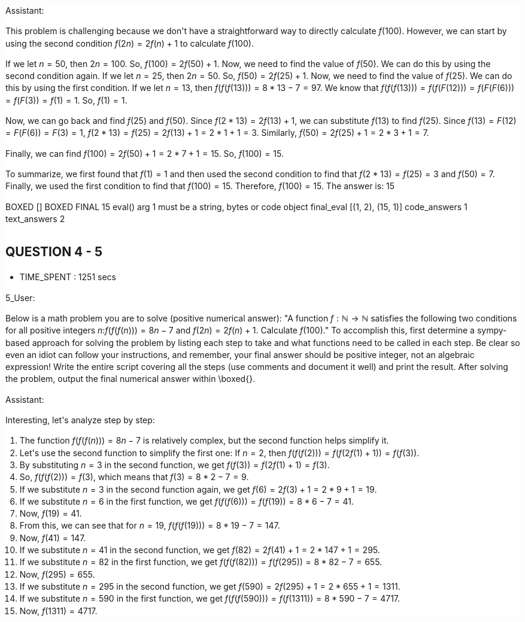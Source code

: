 Assistant:

 This problem is challenging because we don't have a straightforward way to directly calculate $f(100)$. However, we can start by using the second condition $f(2n)=2f(n)+1$ to calculate $f(100)$.

If we let $n=50$, then $2n=100$. So, $f(100)=2f(50)+1$. Now, we need to find the value of $f(50)$. We can do this by using the second condition again. If we let $n=25$, then $2n=50$. So, $f(50)=2f(25)+1$. Now, we need to find the value of $f(25)$. We can do this by using the first condition. If we let $n=13$, then $f(f(f(13)))=8*13-7=97$. We know that $f(f(f(13)))=f(f(F(12)))=f(F(F(6)))=f(F(3))=f(1)=1$. So, $f(1)=1$.

Now, we can go back and find $f(25)$ and $f(50)$. Since $f(2*13)=2f(13)+1$, we can substitute $f(13)$ to find $f(25)$. Since $f(13)=F(12)=F(F(6))=F(3)=1$, $f(2*13)=f(25)=2f(13)+1=2*1+1=3$. Similarly, $f(50)=2f(25)+1=2*3+1=7$.

Finally, we can find $f(100)=2f(50)+1=2*7+1=15$. So, $f(100)=15$.

To summarize, we first found that $f(1)=1$ and then used the second condition to find that $f(2*13)=f(25)=3$ and $f(50)=7$. Finally, we used the first condition to find that $f(100)=15$. Therefore, $f(100)=15$. The answer is: $15$

BOXED []
BOXED FINAL 15
eval() arg 1 must be a string, bytes or code object final_eval
[(1, 2), (15, 1)]
code_answers 1 text_answers 2



## QUESTION 4 - 5 
- TIME_SPENT : 1251 secs

5_User:

Below is a math problem you are to solve (positive numerical answer):
"A function $f: \mathbb N \to \mathbb N$ satisfies the following two conditions for all positive integers $n$:$f(f(f(n)))=8n-7$ and $f(2n)=2f(n)+1$. Calculate $f(100)$."
To accomplish this, first determine a sympy-based approach for solving the problem by listing each step to take and what functions need to be called in each step. Be clear so even an idiot can follow your instructions, and remember, your final answer should be positive integer, not an algebraic expression!
Write the entire script covering all the steps (use comments and document it well) and print the result. After solving the problem, output the final numerical answer within \boxed{}.

Assistant: 

Interesting, let's analyze step by step:



1. The function $f(f(f(n)))=8n-7$ is relatively complex, but the second function helps simplify it.
2. Let's use the second function to simplify the first one: If $n = 2$, then $f(f(f(2))) = f(f(2f(1)+1)) = f(f(3))$.
3. By substituting $n = 3$ in the second function, we get $f(f(3)) = f(2f(1)+1) = f(3)$.
4. So, $f(f(f(2))) = f(3)$, which means that $f(3) = 8*2 - 7 = 9$.
5. If we substitute $n = 3$ in the second function again, we get $f(6) = 2f(3) + 1 = 2*9 + 1 = 19$.
6. If we substitute $n = 6$ in the first function, we get $f(f(f(6))) = f(f(19)) = 8*6 - 7 = 41$.
7. Now, $f(19) = 41$.
8. From this, we can see that for $n = 19$, $f(f(f(19))) = 8*19 - 7 = 147$.
9. Now, $f(41) = 147$.
10. If we substitute $n = 41$ in the second function, we get $f(82) = 2f(41) + 1 = 2*147 + 1 = 295$.
11. If we substitute $n = 82$ in the first function, we get $f(f(f(82))) = f(f(295)) = 8*82 - 7 = 655$.
12. Now, $f(295) = 655$.
13. If we substitute $n = 295$ in the second function, we get $f(590) = 2f(295) + 1 = 2*655 + 1 = 1311$.
14. If we substitute $n = 590$ in the first function, we get $f(f(f(590))) = f(f(1311)) = 8*590 - 7 = 4717$.
15. Now, $f(1311) = 4717$.
